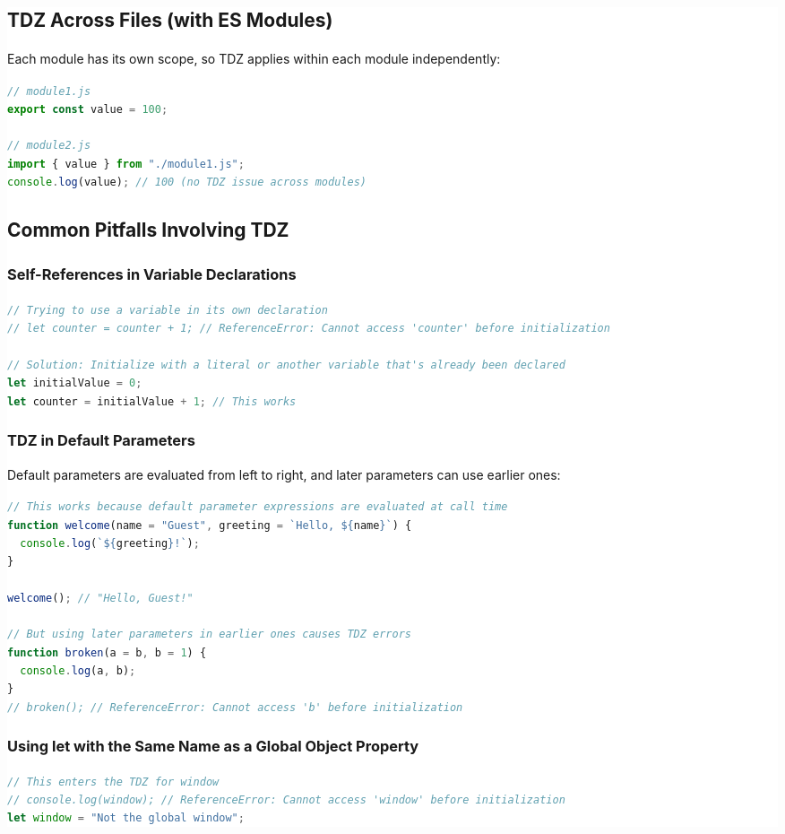 ## TDZ Across Files (with ES Modules)

Each module has its own scope, so TDZ applies within each module independently:

```javascript
// module1.js
export const value = 100;

// module2.js
import { value } from "./module1.js";
console.log(value); // 100 (no TDZ issue across modules)
```

## Common Pitfalls Involving TDZ

### Self-References in Variable Declarations

```javascript
// Trying to use a variable in its own declaration
// let counter = counter + 1; // ReferenceError: Cannot access 'counter' before initialization

// Solution: Initialize with a literal or another variable that's already been declared
let initialValue = 0;
let counter = initialValue + 1; // This works
```

### TDZ in Default Parameters

Default parameters are evaluated from left to right, and later parameters can use earlier ones:

```javascript
// This works because default parameter expressions are evaluated at call time
function welcome(name = "Guest", greeting = `Hello, ${name}`) {
  console.log(`${greeting}!`);
}

welcome(); // "Hello, Guest!"

// But using later parameters in earlier ones causes TDZ errors
function broken(a = b, b = 1) {
  console.log(a, b);
}
// broken(); // ReferenceError: Cannot access 'b' before initialization
```

### Using let with the Same Name as a Global Object Property

```javascript
// This enters the TDZ for window
// console.log(window); // ReferenceError: Cannot access 'window' before initialization
let window = "Not the global window";
```
